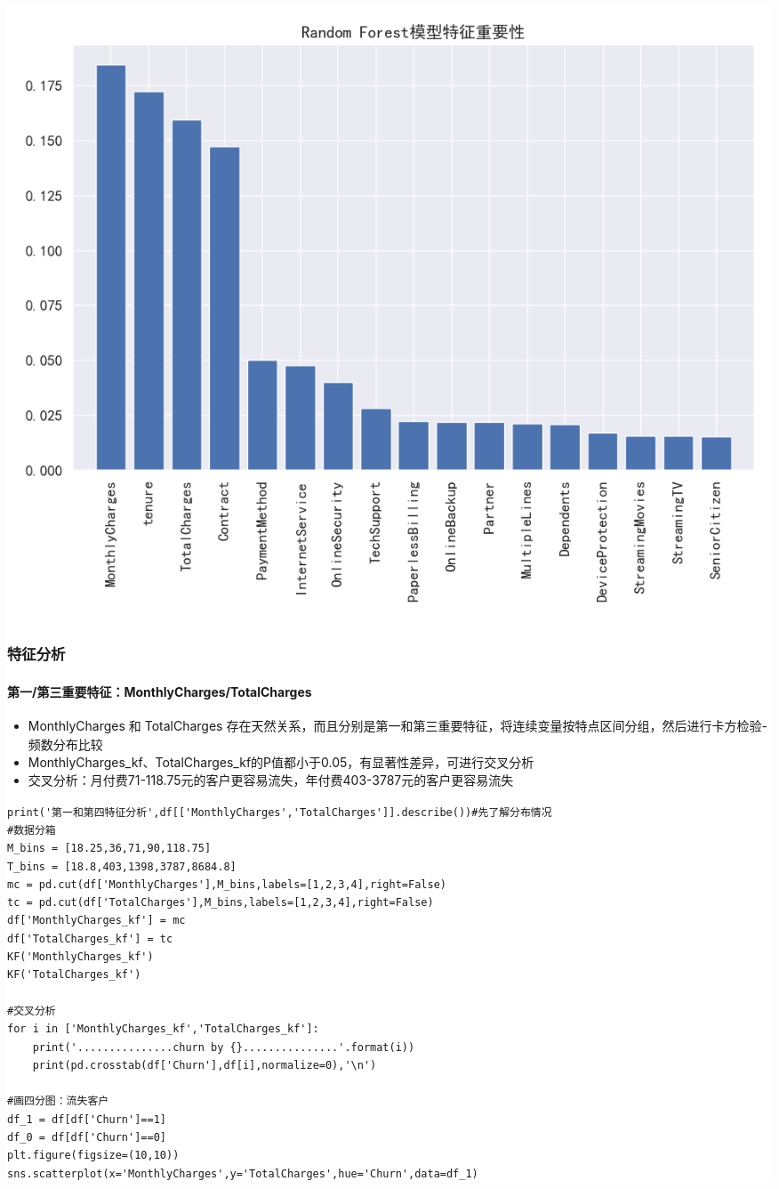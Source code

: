 ![7](pic/7.png)
### 特征分析
#### 第一/第三重要特征：MonthlyCharges/TotalCharges
- MonthlyCharges 和 TotalCharges 存在天然关系，而且分别是第一和第三重要特征，将连续变量按特点区间分组，然后进行卡方检验-频数分布比较
- MonthlyCharges_kf、TotalCharges_kf的P值都小于0.05，有显著性差异，可进行交叉分析
- 交叉分析：月付费71-118.75元的客户更容易流失，年付费403-3787元的客户更容易流失
```
print('第一和第四特征分析',df[['MonthlyCharges','TotalCharges']].describe())#先了解分布情况
#数据分箱
M_bins = [18.25,36,71,90,118.75]
T_bins = [18.8,403,1398,3787,8684.8]
mc = pd.cut(df['MonthlyCharges'],M_bins,labels=[1,2,3,4],right=False)
tc = pd.cut(df['TotalCharges'],M_bins,labels=[1,2,3,4],right=False)
df['MonthlyCharges_kf'] = mc
df['TotalCharges_kf'] = tc
KF('MonthlyCharges_kf')
KF('TotalCharges_kf')

#交叉分析
for i in ['MonthlyCharges_kf','TotalCharges_kf']:
    print('...............churn by {}...............'.format(i))
    print(pd.crosstab(df['Churn'],df[i],normalize=0),'\n')

#画四分图：流失客户
df_1 = df[df['Churn']==1]
df_0 = df[df['Churn']==0]
plt.figure(figsize=(10,10))
sns.scatterplot(x='MonthlyCharges',y='TotalCharges',hue='Churn',data=df_1)
```